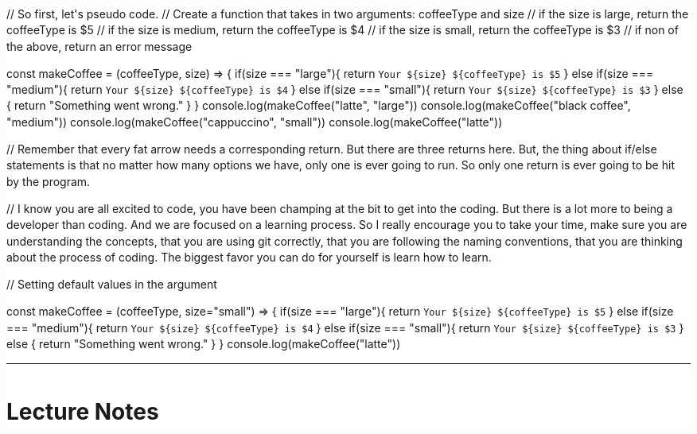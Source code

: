 // So first, let's pseudo code.
// Create a function that takes in two arguments: coffeeType and size
// if the size is large, return the coffeeType is $5
// if the size is medium, return the coffeeType is $4
// if the size is small, return the coffeeType is $3
// if non of the above, return an error message


const makeCoffee = (coffeeType, size) => {
 if(size === "large"){
   return `Your ${size} ${coffeeType} is $5`
 } else if(size === "medium"){
   return `Your ${size} ${coffeeType} is $4`
 } else if(size === "small"){
   return `Your ${size} ${coffeeType} is $3`
 } else {
   return "Something went wrong."
 }
}
console.log(makeCoffee("latte", "large"))
console.log(makeCoffee("black coffee", "medium"))
console.log(makeCoffee("cappuccino", "small"))
console.log(makeCoffee("latte"))

// Remember that every fat arrow needs a corresponding return. But there are three returns here. But, the thing about if/else statements is that no matter how many options we have, only one is ever going to run. So only one return is ever going to be hit by the program.

// I know you are all excited to code, you have been champing at the bit to get into the coding. But there is a lot more to being a developer than coding. And we are focused on a learning process. So I really encourage you to take your time, make sure you are understanding the concepts, that you are using git correctly, that you are following the naming conventions, that you are thinking about the process of coding. The biggest favor you can do for yourself is learn how to learn.


// Setting default values in the argument

const makeCoffee = (coffeeType, size="small") => {
 if(size === "large"){
   return `Your ${size} ${coffeeType} is $5`
 } else if(size === "medium"){
   return `Your ${size} ${coffeeType} is $4`
 } else if(size === "small"){
   return `Your ${size} ${coffeeType} is $3`
 } else {
   return "Something went wrong."
 }
}
console.log(makeCoffee("latte"))

---

# Lecture Notes
